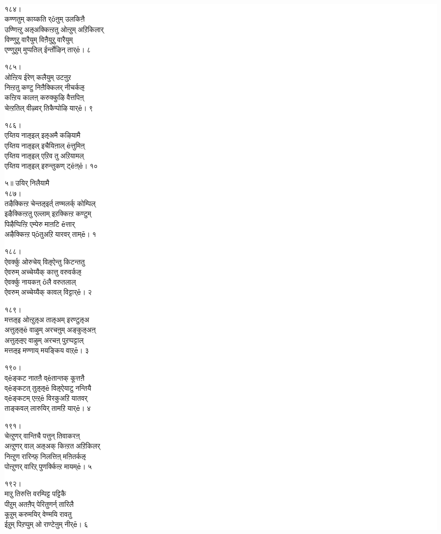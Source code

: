 १८४।  
कण्णतुम् काय्कति र्ōऩुम् उलकिऩै  
उण्णिऩ्ऱु अऌअक्किऩ्ऱतु ओऩ्ऱुम् अऱिकिलार्  
विण्णुऱु वारैयुम् विऩैयुऱु वारैयुम्  
एण्णुऱुम् मुप्पतिल् ईर्न्तोऴिन् तार्ē। ८  
    
१८५।  
ओऩ्ऱिय ईरेण् कलैयुम् उटऩुऱ  
निऩ्ऱतु कण्टु निऩैक्किलर् नीचर्कऌ  
कऩ्ऱिय कालऩ् करुक्कुऴि वैत्तपिऩ्  
चेऩ्ऱतिल् वीऴ्वर् तिकैप्पोऴि यार्ē। ९  
    
१८६।  
एय्तिय नाऌइल् इऌअमै कऴियामै  
एय्तिय नाऌइल् इचैयिऩाल् ēत्तुमिऩ्  
एय्तिय नाऌइल् एऱिव तु अऱियामल्  
एय्तिय नाऌइल् इरुन्तुकण् ट्ēऩ्ē। १०  
    
५॥ उयिर् निलैयामै  
१८७।  
तऴैक्किऩ्ऱ चेन्तऌइर्त् तण्मलर्क् कोम्पिल्  
इऴैक्किऩ्ऱतु एल्लाम् इऱक्किऩ्ऱ कण्टुम्  
पिऴैप्पिऩ्ऱि एम्पेरु माऩटि ēत्तार्  
अऴैक्किऩ्ऱ प्ōतुअऱि यारवर् ताम्ē। १  
    
१८८।  
ऐवर्क्कु ओरुचेय् विऌऐन्तु किटन्ततु  
ऐवरुम् अच्चेय्यैक् कात्तु वरुवर्कऌ  
ऐवर्क्कु नायकऩ् ōलै वरुतलाल्  
ऐवरुम् अच्चेय्यैक् कावल् विट्टार्ē। २  
    
१८९।  
मत्तऌइ ओऩ्ऱुऌअ ताऌअम् इरण्टुऌअ  
अत्तुऌऌē वाऴुम् अरचऩुम् अङ्कुऌअऩ्  
अत्तुऌऌए वाऴुम् अरचऩ् पुऱप्पट्टाल्  
मत्तऌइ मण्णाय् मयङ्किय वाऱ्ē। ३  
    
१९०।  
व्ēङ्कट नातऩै व्ēतान्तक् कूत्तऩै  
व्ēङ्कटत् तुऌऌē विऌऐयाटु नन्तियै  
व्ēङ्कटम् एऩ्ऱ्ē विरकुअऱि यातवर्  
ताङ्कवल् लारुयिर् तामऱि यार्ē। ४  
    
१९१।  
चेऩ्ऱुणर् वान्तिचै पत्तुन् तिवाकरऩ्  
अऩ्ऱुणर् वाल् अऌअक् किऩ्ऱत अऱिकिलर्  
निऩ्ऱुण रारिन्फ़् निलत्तिऩ् मऩितर्कऌ  
पोऩ्ऱुणर् वारिऱ् पुणर्क्किऩ्ऱ मायम्ē। ५  
    
१९२।  
माऱु तिरुत्ति वरम्पिट्ट पट्टिकै  
पीऱुम् अतऩैप् पेरितुणर्न् तारिलै  
कूऱुम् करुमयिर् वेण्मयि रावतु  
ईऱुम् पिऱप्पुम् ओ राण्टेऩुम् नीर्ē। ६  
    